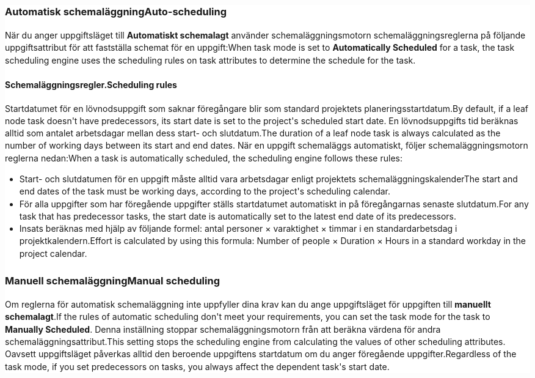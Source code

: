 ### <a name="auto-scheduling"></a><span data-ttu-id="7260d-205">Automatisk schemaläggning</span><span class="sxs-lookup"><span data-stu-id="7260d-205">Auto-scheduling</span></span> 
 
<span data-ttu-id="7260d-206">När du anger uppgiftsläget till **Automatiskt schemalagt** använder schemaläggningsmotorn schemaläggningsreglerna på följande uppgiftsattribut för att fastställa schemat för en uppgift:</span><span class="sxs-lookup"><span data-stu-id="7260d-206">When task mode is set to **Automatically Scheduled** for a task, the task scheduling engine uses the scheduling rules on task attributes to determine the schedule for the task.</span></span>

#### <a name="scheduling-rules"></a><span data-ttu-id="7260d-207">Schemaläggningsregler.</span><span class="sxs-lookup"><span data-stu-id="7260d-207">Scheduling rules</span></span>

<span data-ttu-id="7260d-208">Startdatumet för en lövnodsuppgift som saknar föregångare blir som standard projektets planeringsstartdatum.</span><span class="sxs-lookup"><span data-stu-id="7260d-208">By default, if a leaf node task doesn't have predecessors, its start date is set to the project's scheduled start date.</span></span> <span data-ttu-id="7260d-209">En lövnodsuppgifts tid beräknas alltid som antalet arbetsdagar mellan dess start- och slutdatum.</span><span class="sxs-lookup"><span data-stu-id="7260d-209">The duration of a leaf node task is always calculated as the number of working days between its start and end dates.</span></span> <span data-ttu-id="7260d-210">När en uppgift schemaläggs automatiskt, följer schemaläggningsmotorn reglerna nedan:</span><span class="sxs-lookup"><span data-stu-id="7260d-210">When a task is automatically scheduled, the scheduling engine follows these rules:</span></span>

- <span data-ttu-id="7260d-211">Start- och slutdatumen för en uppgift måste alltid vara arbetsdagar enligt projektets schemaläggningskalender</span><span class="sxs-lookup"><span data-stu-id="7260d-211">The start and end dates of the task must be working days, according to the project's scheduling calendar.</span></span> 
- <span data-ttu-id="7260d-212">För alla uppgifter som har föregående uppgifter ställs startdatumet automatiskt in på föregångarnas senaste slutdatum.</span><span class="sxs-lookup"><span data-stu-id="7260d-212">For any task that has predecessor tasks, the start date is automatically set to the latest end date of its predecessors.</span></span>
- <span data-ttu-id="7260d-213">Insats beräknas med hjälp av följande formel: antal personer × varaktighet × timmar i en standardarbetsdag i projektkalendern.</span><span class="sxs-lookup"><span data-stu-id="7260d-213">Effort is calculated by using this formula: Number of people × Duration × Hours in a standard workday in the project calendar.</span></span>

### <a name="manual-scheduling"></a><span data-ttu-id="7260d-214">Manuell schemaläggning</span><span class="sxs-lookup"><span data-stu-id="7260d-214">Manual scheduling</span></span>

<span data-ttu-id="7260d-215">Om reglerna för automatisk schemaläggning inte uppfyller dina krav kan du ange uppgiftsläget för uppgiften till **manuellt schemalagt**.</span><span class="sxs-lookup"><span data-stu-id="7260d-215">If the rules of automatic scheduling don't meet your requirements, you can set the task mode for the task to **Manually Scheduled**.</span></span> <span data-ttu-id="7260d-216">Denna inställning stoppar schemaläggningsmotorn från att beräkna värdena för andra schemaläggningsattribut.</span><span class="sxs-lookup"><span data-stu-id="7260d-216">This setting stops the scheduling engine from calculating the values of other scheduling attributes.</span></span> <span data-ttu-id="7260d-217">Oavsett uppgiftsläget påverkas alltid den beroende uppgiftens startdatum om du anger föregående uppgifter.</span><span class="sxs-lookup"><span data-stu-id="7260d-217">Regardless of the task mode, if you set predecessors on tasks, you always affect the dependent task's start date.</span></span>
